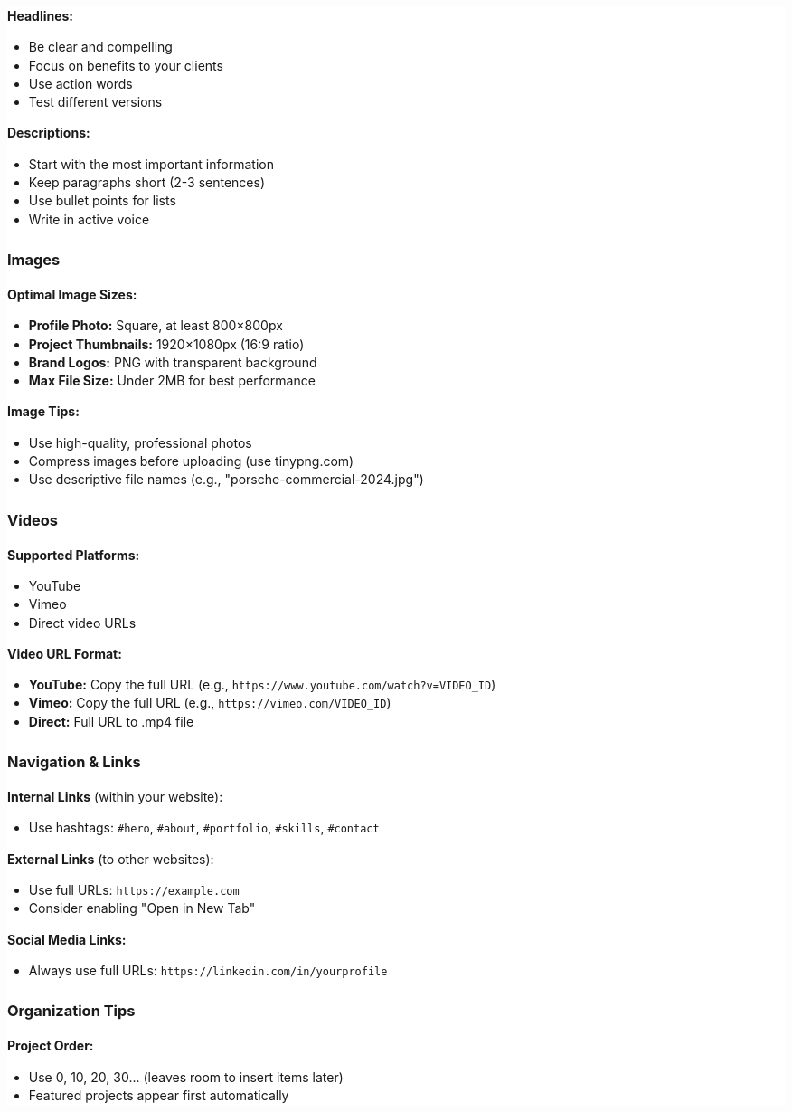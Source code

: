 **Headlines:**
- Be clear and compelling
- Focus on benefits to your clients
- Use action words
- Test different versions

**Descriptions:**
- Start with the most important information
- Keep paragraphs short (2-3 sentences)
- Use bullet points for lists
- Write in active voice

### Images

**Optimal Image Sizes:**
- **Profile Photo:** Square, at least 800×800px
- **Project Thumbnails:** 1920×1080px (16:9 ratio)
- **Brand Logos:** PNG with transparent background
- **Max File Size:** Under 2MB for best performance

**Image Tips:**
- Use high-quality, professional photos
- Compress images before uploading (use tinypng.com)
- Use descriptive file names (e.g., "porsche-commercial-2024.jpg")

### Videos

**Supported Platforms:**
- YouTube
- Vimeo
- Direct video URLs

**Video URL Format:**
- **YouTube:** Copy the full URL (e.g., `https://www.youtube.com/watch?v=VIDEO_ID`)
- **Vimeo:** Copy the full URL (e.g., `https://vimeo.com/VIDEO_ID`)
- **Direct:** Full URL to .mp4 file

### Navigation & Links

**Internal Links** (within your website):
- Use hashtags: `#hero`, `#about`, `#portfolio`, `#skills`, `#contact`

**External Links** (to other websites):
- Use full URLs: `https://example.com`
- Consider enabling "Open in New Tab"

**Social Media Links:**
- Always use full URLs: `https://linkedin.com/in/yourprofile`

### Organization Tips

**Project Order:**
- Use 0, 10, 20, 30... (leaves room to insert items later)
- Featured projects appear first automatically
